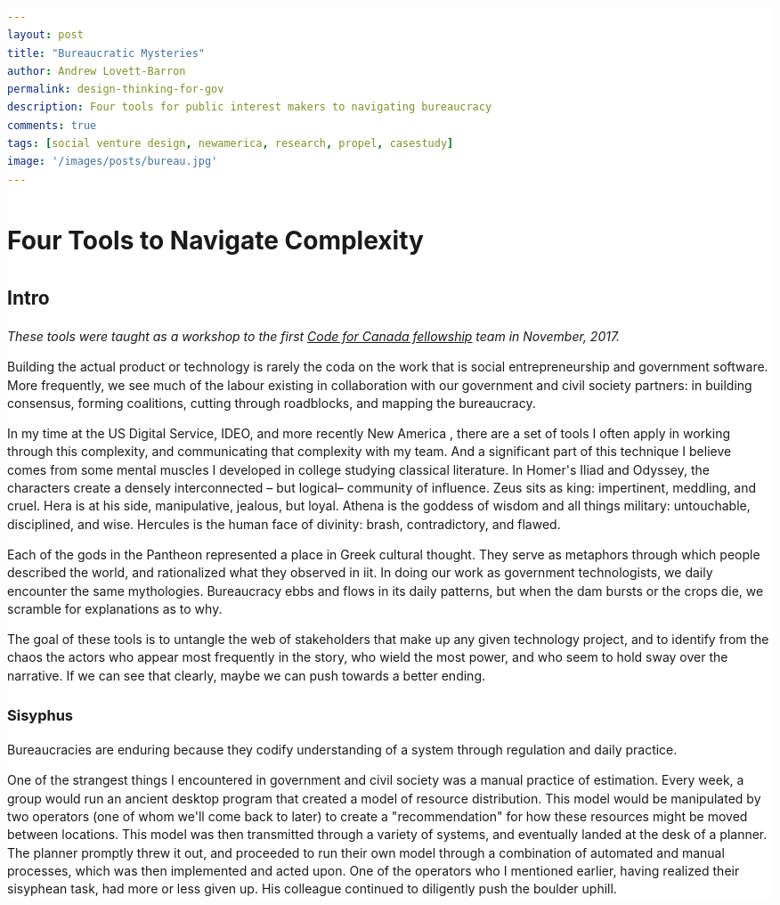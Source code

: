 ```yaml
---
layout: post
title: "Bureaucratic Mysteries"
author: Andrew Lovett-Barron
permalink: design-thinking-for-gov
description: Four tools for public interest makers to navigating bureaucracy
comments: true
tags: [social venture design, newamerica, research, propel, casestudy]
image: '/images/posts/bureau.jpg'
---
```


# Four Tools to Navigate Complexity

## Intro

_These tools were taught as a workshop to the first [Code for Canada fellowship](https://codefor.ca/) team in November, 2017._

Building the actual product or technology is rarely the coda on the work that is social entrepreneurship and government software. More frequently, we see much of the labour existing in collaboration with our government and civil society partners: in building consensus, forming coalitions, cutting through roadblocks, and mapping the bureaucracy.

In my time at the US Digital Service, IDEO, and more recently New America , there are a set of tools I often apply in working through this complexity, and communicating that complexity with my team. And a significant part of this technique I believe comes from some mental muscles I developed in college studying classical literature. In Homer's Iliad and Odyssey, the characters create a densely interconnected – but logical– community of influence. Zeus sits as king: impertinent, meddling, and cruel. Hera is at his side, manipulative, jealous, but loyal. Athena is the goddess of wisdom and all things military: untouchable, disciplined, and wise. Hercules is the human face of divinity: brash, contradictory, and flawed.

Each of the gods in the Pantheon represented a place in Greek cultural thought. They serve as metaphors through which people described the world, and rationalized what they observed in iit. In doing our work as government technologists, we daily encounter the same mythologies. Bureaucracy ebbs and flows in its daily patterns, but when the dam bursts or the crops die, we scramble for explanations as to why. 

The goal of these tools is to untangle the web of stakeholders that make up any given technology project, and to identify from the chaos the actors who appear most frequently in the story, who wield the most power, and who seem to hold sway over the narrative. If we can see that clearly, maybe we can push towards a better ending.

### Sisyphus

Bureaucracies are enduring because they codify understanding of a system through regulation and daily practice. 

One of the strangest things I encountered in government and civil society was a manual practice of estimation. Every week, a group would run an ancient desktop program that created a model of resource distribution. This model would be manipulated by two operators (one of whom we'll come back to later) to create a "recommendation" for how these resources might be moved between locations. This model was then transmitted through a variety of systems, and eventually landed at the desk of a planner. The planner promptly threw it out, and proceeded to run their own model through a combination of automated and manual processes, which was then implemented and acted upon. One of the operators who I mentioned earlier, having realized their sisyphean task, had more or less given up. His colleague continued to diligently push the boulder uphill.
